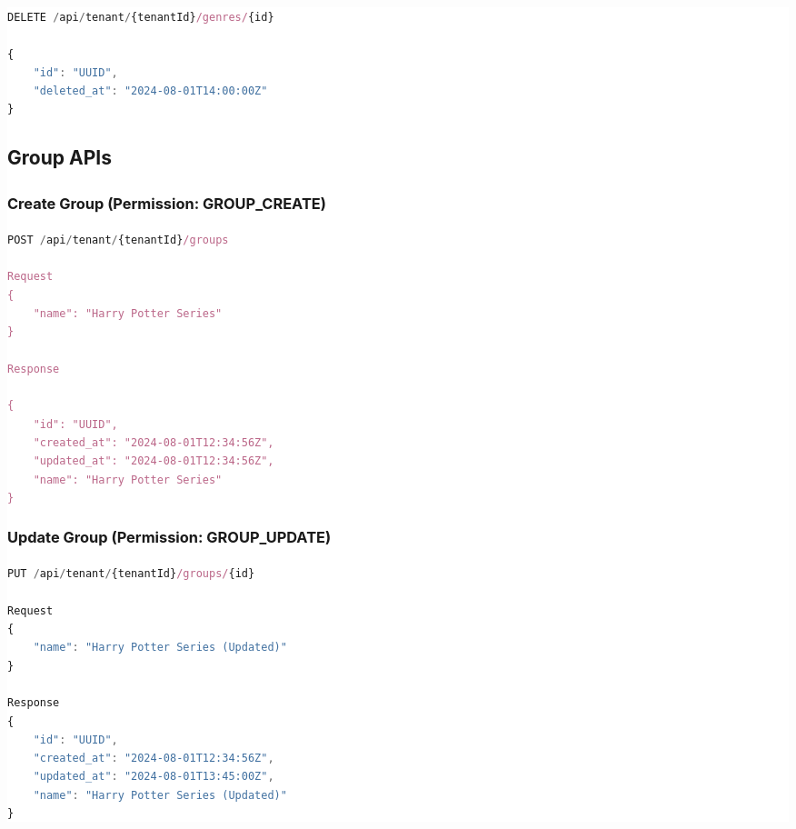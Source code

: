 ```jsx
DELETE /api/tenant/{tenantId}/genres/{id}

{
    "id": "UUID",
    "deleted_at": "2024-08-01T14:00:00Z"
}

```

## Group APIs

### Create Group (Permission: GROUP_CREATE)

```jsx
POST /api/tenant/{tenantId}/groups

Request
{
    "name": "Harry Potter Series"
}

Response

{
    "id": "UUID",
    "created_at": "2024-08-01T12:34:56Z",
    "updated_at": "2024-08-01T12:34:56Z",
    "name": "Harry Potter Series"
}

```

### Update Group (Permission: GROUP_UPDATE)

```jsx
PUT /api/tenant/{tenantId}/groups/{id}

Request
{
    "name": "Harry Potter Series (Updated)"
}

Response
{
    "id": "UUID",
    "created_at": "2024-08-01T12:34:56Z",
    "updated_at": "2024-08-01T13:45:00Z",
    "name": "Harry Potter Series (Updated)"
}

```

